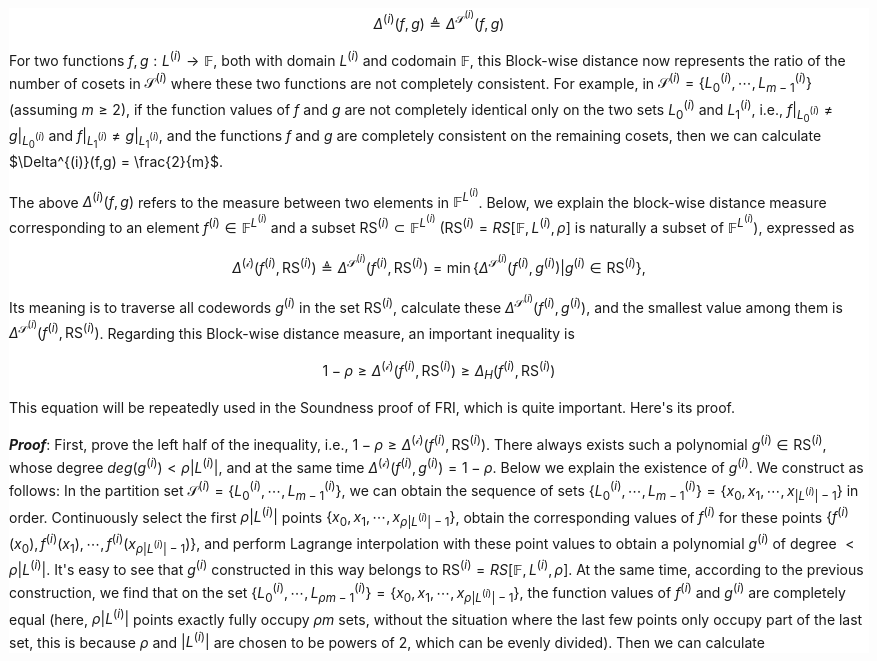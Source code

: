 $$
\Delta^{(i)}(f,g)  \triangleq  \Delta^{\mathcal{S}^{(i)}}(f,g) 
$$

For two functions $f,g : L^{(i)} \rightarrow \mathbb{F}$, both with domain $L^{(i)}$ and codomain $\mathbb{F}$, this Block-wise distance now represents the ratio of the number of cosets in $\mathcal{S}^{(i)}$ where these two functions are not completely consistent. For example, in $\mathcal{S}^{(i)} = \{L_0^{(i)}, \cdots, L_{m-1}^{(i)}\}$ (assuming $m \ge 2$), if the function values of $f$ and $g$ are not completely identical only on the two sets $L_0^{(i)}$ and $L_1^{(i)}$, i.e., $f|_{L_0^{(i)}} \neq g|_{L_0^{(i)}}$ and $f|_{L_1^{(i)}} \neq g|_{L_1^{(i)}}$, and the functions $f$ and $g$ are completely consistent on the remaining cosets, then we can calculate $\Delta^{(i)}(f,g) = \frac{2}{m}$.

The above $\Delta^{(i)}(f, g)$ refers to the measure between two elements in $\mathbb{F}^{L^{(i)}}$. Below, we explain the block-wise distance measure corresponding to an element $f^{(i)} \in \mathbb{F}^{L^{(i)}}$ and a subset $\text{RS}^{(i)} \subset \mathbb{F}^{L^{(i)}}$ ($\text{RS}^{(i)} = RS[\mathbb{F}, L^{(i)}, \rho]$ is naturally a subset of $\mathbb{F}^{L^{(i)}}$), expressed as

$$
\Delta^{\mathcal{(i)}}(f^{(i)},\text{RS}^{(i)}) \triangleq \Delta^{\mathcal{S}^{(i)}}(f^{(i)},\text{RS}^{(i)}) = \min \{ \Delta^{\mathcal{S}^{(i)}}(f^{(i)},g^{(i)}) | g^{(i)} \in \text{RS}^{(i)}\},
$$

Its meaning is to traverse all codewords $g^{(i)}$ in the set $\text{RS}^{(i)}$, calculate these $\Delta^{\mathcal{S}^{(i)}}(f^{(i)},g^{(i)})$, and the smallest value among them is $\Delta^{\mathcal{S}^{(i)}}(f^{(i)},\text{RS}^{(i)})$.
Regarding this Block-wise distance measure, an important inequality is

$$
\begin{equation}
	1 - \rho \ge  \Delta^{\mathcal{(i)}}(f^{(i)},\text{RS}^{(i)})  \ge \Delta_H(f^{(i)},\text{RS}^{(i)}) \tag{4}
\end{equation}
$$

This equation will be repeatedly used in the Soundness proof of FRI, which is quite important. Here's its proof.

***Proof***: First, prove the left half of the inequality, i.e., $1 - \rho \ge  \Delta^{\mathcal{(i)}}(f^{(i)},\text{RS}^{(i)})$. There always exists such a polynomial $g^{(i)} \in \text{RS}^{(i)}$, whose degree $deg(g^{(i)}) < \rho |L^{(i)}|$, and at the same time $\Delta^{\mathcal{(i)}}(f^{(i)},g^{(i)}) = 1 - \rho$. Below we explain the existence of $g^{(i)}$. We construct as follows:
In the partition set $\mathcal{S}^{(i)} = \{L_0^{(i)}, \cdots, L_{m-1}^{(i)}\}$, we can obtain the sequence of sets $\{ L_0^{(i)}, \cdots, L_{m-1}^{(i)}\} = \{x_0, x_1, \cdots, x_{|L^{(i)}| - 1}\}$ in order. Continuously select the first $\rho |L^{(i)}|$ points $\{x_0,x_1, \cdots, x_{\rho |L^{(i)}| - 1}\}$, obtain the corresponding values of $f^{(i)}$ for these points $\{f^{(i)}(x_0),f^{(i)}(x_1),\cdots, f^{(i)}(x_{\rho |L^{(i)}| - 1})\}$, and perform Lagrange interpolation with these point values to obtain a polynomial $g^{(i)}$ of degree $< \rho |L^{(i)}|$. It's easy to see that $g^{(i)}$ constructed in this way belongs to $\text{RS}^{(i)} = RS[\mathbb{F}, L^{(i)}, \rho]$. At the same time, according to the previous construction, we find that on the set $\{L_0^{(i)}, \cdots, L_{\rho m - 1}^{(i)}\} = \{x_0, x_1, \cdots, x_{\rho |L^{(i)}| - 1} \}$, the function values of $f^{(i)}$ and $g^{(i)}$ are completely equal (here, $\rho |L^{(i)}|$ points exactly fully occupy $\rho m$ sets, without the situation where the last few points only occupy part of the last set, this is because $\rho$ and $|L^{(i)}|$ are chosen to be powers of 2, which can be evenly divided). Then we can calculate
